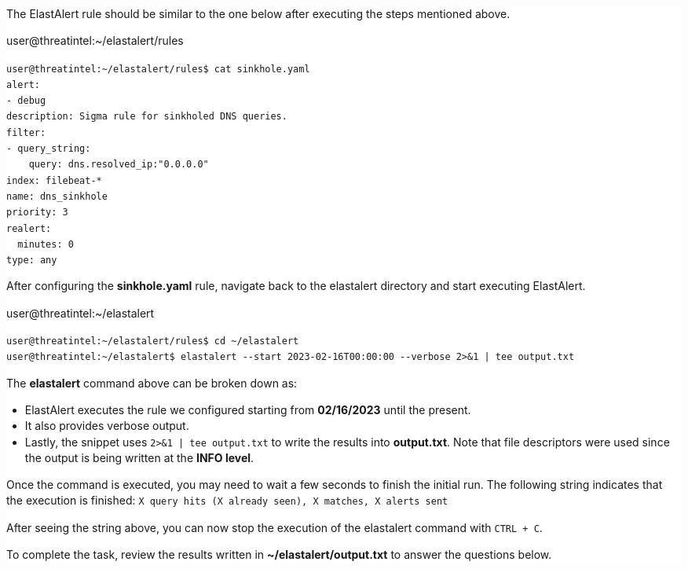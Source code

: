The ElastAlert rule should be similar to the one below after executing the steps mentioned above.

user@threatintel:~/elastalert/rules

```shell-session
user@threatintel:~/elastalert/rules$ cat sinkhole.yaml
alert:
- debug
description: Sigma rule for sinkholed DNS queries.
filter:
- query_string:
    query: dns.resolved_ip:"0.0.0.0"
index: filebeat-*
name: dns_sinkhole
priority: 3
realert:
  minutes: 0
type: any
```

After configuring the **sinkhole.yaml** rule, navigate back to the elastalert directory and start executing ElastAlert.

user@threatintel:~/elastalert

```shell-session
user@threatintel:~/elastalert/rules$ cd ~/elastalert
user@threatintel:~/elastalert$ elastalert --start 2023-02-16T00:00:00 --verbose 2>&1 | tee output.txt
```

The **elastalert** command above can be broken down as:

- ElastAlert executes the rule we configured starting from **02/16/2023** until the present.
- It also provides verbose output. 
- Lastly, the snippet uses `2>&1 | tee output.txt` to write the results into **output.txt**. Note that file descriptors were used since the output is being written at the **INFO level**.

Once the command is executed, you may need to wait a few seconds to finish the initial run. The following string indicates that the execution is finished: `X query hits (X already seen), X matches, X alerts sent`

After seeing the string above, you can now stop the execution of the elastalert command with `CTRL + C`.  

To complete the task, review the results written in **~/elastalert/output.txt** to answer the questions below.


